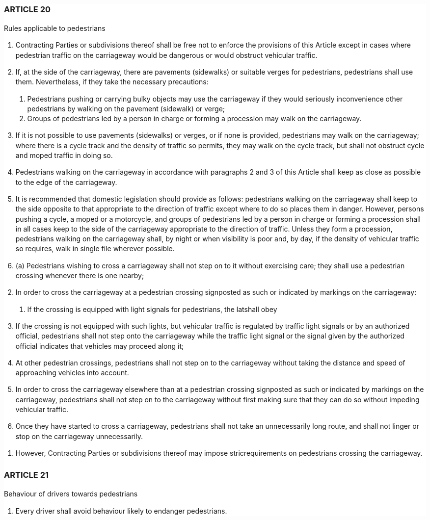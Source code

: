 ### ARTICLE 20

Rules applicable to pedestrians

1. Contracting Parties or subdivisions thereof shall be free not to enforce the provisions of this Article except in cases where pedestrian traffic on the carriageway would be dangerous or would obstruct vehicular traffic.
1. If, at the side of the carriageway, there are pavements (sidewalks) or suitable verges for pedestrians, pedestrians shall use them. Nevertheless, if they take the necessary precautions:
   1) Pedestrians pushing or carrying bulky objects may use the carriageway if they would seriously inconvenience other pedestrians by walking on the pavement (sidewalk) or verge;
   1) Groups of pedestrians led by a person in charge or forming a procession may walk on the carriageway.
1. If it is not possible to use pavements (sidewalks) or verges, or if none is provided, pedestrians may walk on the carriageway; where there is a cycle track and the density of traffic so permits, they may walk on the cycle track, but shall not obstruct cycle and moped traffic in doing so.
1. Pedestrians walking on the carriageway in accordance with paragraphs 2 and 3 of this Article shall keep as close as possible to the edge of the carriageway.

1. <a name="article 21"></a>It is recommended that domestic legislation should provide as follows: pedestrians walking on the carriageway shall keep to the side opposite to that appropriate to the direction of traffic except where to do so places them in danger. However, persons pushing a cycle, a moped or a motorcycle, and groups of pedestrians led by a person in charge or forming a procession shall in all cases keep to the side of the carriageway appropriate to the direction of traffic. Unless they form a procession, pedestrians walking on the carriageway shall, by night or when visibility is poor and, by day, if the density of vehicular traffic so requires, walk in single file wherever possible.
1. (a)  Pedestrians wishing to cross a carriageway shall not step on to it without exercising care; they shall use a pedestrian crossing whenever there is one nearby;
2) In order to cross the carriageway at a pedestrian crossing signposted as such or indicated by markings on the carriageway:
   1) If the crossing is equipped with light signals for pedestrians, the latshall obey

1) If the crossing is not equipped with such lights, but vehicular traffic is regulated by traffic light signals or by an authorized official, pedestrians shall not step onto the carriageway while the traffic light signal or the signal given by the authorized official indicates that vehicles may proceed along it;
1) At other pedestrian crossings, pedestrians shall not step on to the carriageway without taking the distance and speed of approaching vehicles into account.
2) In order to cross the carriageway elsewhere than at a pedestrian crossing signposted as such or indicated by markings on the carriageway, pedestrians shall not step on to the carriageway without first making sure that they can do so without impeding vehicular traffic.
2) Once they have started to cross a carriageway, pedestrians shall not take an unnecessarily long route, and shall not linger or stop on the carriageway unnecessarily.
1. However, Contracting Parties or subdivisions thereof may impose stricrequirements on pedestrians crossing the carriageway.

### ARTICLE 21

Behaviour of drivers towards pedestrians

1. Every driver shall avoid behaviour likely to endanger pedestrians.
